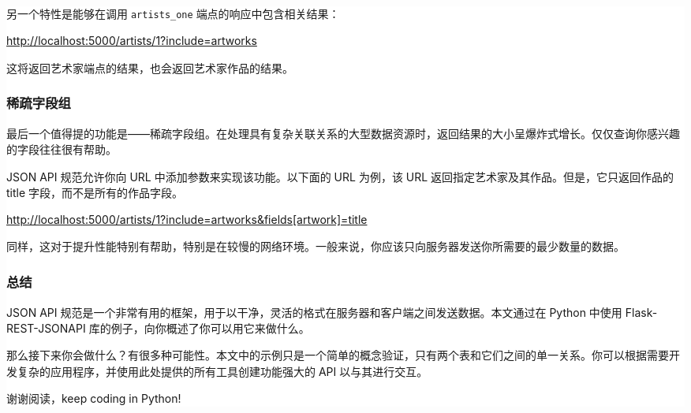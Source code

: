 另一个特性是能够在调用 `artists_one` 端点的响应中包含相关结果：

[http://localhost:5000/artists/1?include=artworks][21]

这将返回艺术家端点的结果，也会返回艺术家作品的结果。

### 稀疏字段组

最后一个值得提的功能是——稀疏字段组。在处理具有复杂关联关系的大型数据资源时，返回结果的大小呈爆炸式增长。仅仅查询你感兴趣的字段往往很有帮助。

JSON API 规范允许你向 URL 中添加参数来实现该功能。以下面的 URL 为例，该 URL 返回指定艺术家及其作品。但是，它只返回作品的 title 字段，而不是所有的作品字段。

[http://localhost:5000/artists/1?include=artworks&fields\[artwork\]=title][22]

同样，这对于提升性能特别有帮助，特别是在较慢的网络环境。一般来说，你应该只向服务器发送你所需要的最少数量的数据。

### 总结

JSON API 规范是一个非常有用的框架，用于以干净，灵活的格式在服务器和客户端之间发送数据。本文通过在 Python 中使用 Flask-REST-JSONAPI 库的例子，向你概述了你可以用它来做什么。

那么接下来你会做什么？有很多种可能性。本文中的示例只是一个简单的概念验证，只有两个表和它们之间的单一关系。你可以根据需要开发复杂的应用程序，并使用此处提供的所有工具创建功能强大的 API 以与其进行交互。

谢谢阅读，keep coding in Python!

[1]: https://jsonapi.org/
[2]: https://flask.palletsprojects.com/en/1.1.x/
[3]: https://flask-rest-jsonapi.readthedocs.io/en/latest/
[4]: https://flask-sqlalchemy.palletsprojects.com/en/2.x/
[5]: https://www.sqlalchemy.org/
[6]: https://marshmallow-jsonapi.readthedocs.io/en/latest/
[7]: https://packaging.python.org/guides/installing-using-pip-and-virtual-environments/
[8]: https://marshmallow-jsonapi.readthedocs.io/en/latest/
[9]: https://restfulapi.net/http-methods/
[10]: http://localhost:5000/artists
[11]: https://insomnia.rest/
[12]: https://curl.haxx.se/
[13]: http://localhost:5000/artists
[14]: http://localhost:5000/artists
[15]: http://localhost:5000/artists/1
[16]: http://localhost:5000/artists?sort=birth_year

[17]: http://localhost:5000/artists?filter=[{%22name%22:%22birth_year%22,%22op%22:%22gt%22,%22val%22:1900}]
[18]: http://localhost:5000/artists?page[size]=2&page[number]=1
[19]: http://localhost:5000/artworks
[20]: http://localhost:5000/artists/1/relationships/artworks
[21]: http://localhost:5000/artists/1?include=artworks
[22]: http://localhost:5000/artists/1?include=artworks&fields[artwork]=title
